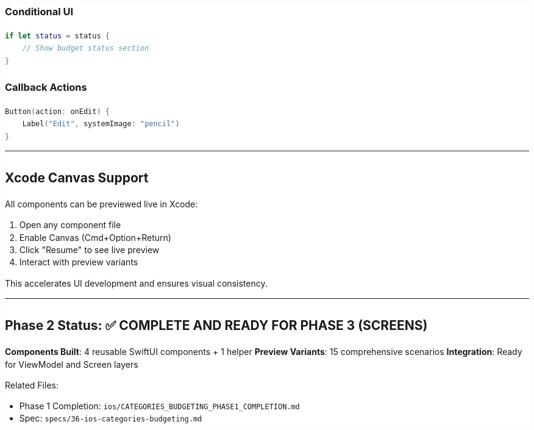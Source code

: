 ### Conditional UI
```swift
if let status = status {
    // Show budget status section
}
```

### Callback Actions
```swift
Button(action: onEdit) {
    Label("Edit", systemImage: "pencil")
}
```

---

## Xcode Canvas Support

All components can be previewed live in Xcode:
1. Open any component file
2. Enable Canvas (Cmd+Option+Return)
3. Click "Resume" to see live preview
4. Interact with preview variants

This accelerates UI development and ensures visual consistency.

---

## Phase 2 Status: ✅ **COMPLETE AND READY FOR PHASE 3 (SCREENS)**

**Components Built**: 4 reusable SwiftUI components + 1 helper
**Preview Variants**: 15 comprehensive scenarios
**Integration**: Ready for ViewModel and Screen layers

Related Files:
- Phase 1 Completion: `ios/CATEGORIES_BUDGETING_PHASE1_COMPLETION.md`
- Spec: `specs/36-ios-categories-budgeting.md`
